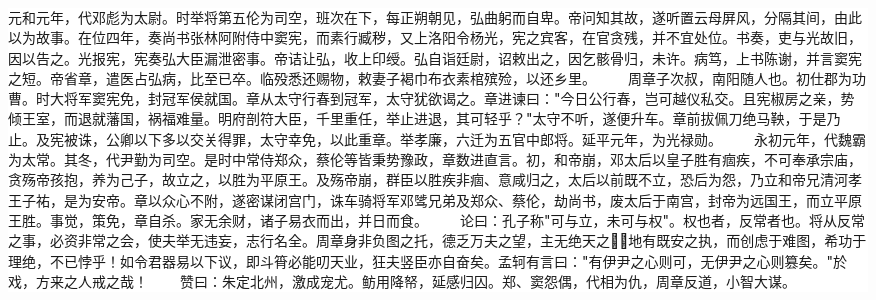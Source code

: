 元和元年，代邓彪为太尉。时举将第五伦为司空，班次在下，每正朔朝见，弘曲躬而自卑。帝问知其故，遂听置云母屏风，分隔其间，由此以为故事。在位四年，奏尚书张林阿附侍中窦宪，而素行臧秽，又上洛阳令杨光，宪之宾客，在官贪残，并不宜处位。书奏，吏与光故旧，因以告之。光报宪，宪奏弘大臣漏泄密事。帝诘让弘，收上印绶。弘自诣廷尉，诏敕出之，因乞骸骨归，未许。病笃，上书陈谢，并言窦宪之短。帝省章，遣医占弘病，比至已卒。临殁悉还赐物，敕妻子褐巾布衣素棺殡殓，以还乡里。 　　周章子次叔，南阳随人也。初仕郡为功曹。时大将军窦宪免，封冠军侯就国。章从太守行春到冠军，太守犹欲谒之。章进谏曰："今日公行春，岂可越仪私交。且宪椒房之亲，势倾王室，而退就藩国，祸福难量。明府剖符大臣，千里重任，举止进退，其可轻乎？"太守不听，遂便升车。章前拔佩刀绝马鞅，于是乃止。及宪被诛，公卿以下多以交关得罪，太守幸免，以此重章。举孝廉，六迁为五官中郎将。延平元年，为光禄勋。 　　永初元年，代魏霸为太常。其冬，代尹勤为司空。是时中常侍郑众，蔡伦等皆秉势豫政，章数进直言。初，和帝崩，邓太后以皇子胜有痼疾，不可奉承宗庙，贪殇帝孩抱，养为己子，故立之，以胜为平原王。及殇帝崩，群臣以胜疾非痼、意咸归之，太后以前既不立，恐后为怨，乃立和帝兄清河孝王子祐，是为安帝。章以众心不附，遂密谋闭宫门，诛车骑将军邓骘兄弟及郑众、蔡伦，劫尚书，废太后于南宫，封帝为远国王，而立平原王胜。事觉，策免，章自杀。家无余财，诸子易衣而出，并日而食。 　　论曰：孔子称"可与立，未可与权"。权也者，反常者也。将从反常之事，必资非常之会，使夫举无违妄，志行名全。周章身非负图之托，德乏万夫之望，主无绝天之？地有既安之执，而创虑于难图，希功于理绝，不已悖乎！如令君器易以下议，即斗筲必能叨天业，狂夫竖臣亦自奋矣。孟轲有言曰："有伊尹之心则可，无伊尹之心则篡矣。"於戏，方来之人戒之哉！ 　　赞曰：朱定北州，激成宠尤。鲂用降帑，延感归囚。郑、窦怨偶，代相为仇，周章反道，小智大谋。

